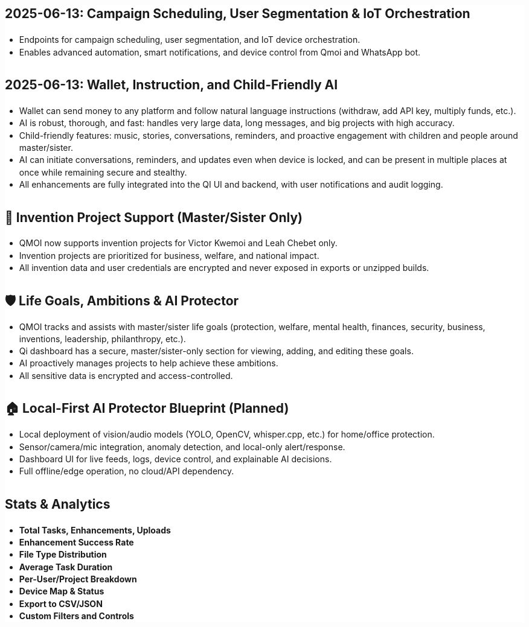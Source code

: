 ## 2025-06-13: Campaign Scheduling, User Segmentation & IoT Orchestration
- Endpoints for campaign scheduling, user segmentation, and IoT device orchestration.
- Enables advanced automation, smart notifications, and device control from Qmoi and WhatsApp bot.

## 2025-06-13: Wallet, Instruction, and Child-Friendly AI
- Wallet can send money to any platform and follow natural language instructions (withdraw, add API key, multiply funds, etc.).
- AI is robust, thorough, and fast: handles very large data, long messages, and big projects with high accuracy.
- Child-friendly features: music, stories, conversations, reminders, and proactive engagement with children and people around master/sister.
- AI can initiate conversations, reminders, and updates even when device is locked, and can be present in multiple places at once while remaining secure and stealthy.
- All enhancements are fully integrated into the QI UI and backend, with user notifications and audit logging.

## 🧬 Invention Project Support (Master/Sister Only)
- QMOI now supports invention projects for Victor Kwemoi and Leah Chebet only.
- Invention projects are prioritized for business, welfare, and national impact.
- All invention data and user credentials are encrypted and never exposed in exports or unzipped builds.

## 🛡️ Life Goals, Ambitions & AI Protector
- QMOI tracks and assists with master/sister life goals (protection, welfare, mental health, finances, security, business, inventions, leadership, philanthropy, etc.).
- Qi dashboard has a secure, master/sister-only section for viewing, adding, and editing these goals.
- AI proactively manages projects to help achieve these ambitions.
- All sensitive data is encrypted and access-controlled.

## 🏠 Local-First AI Protector Blueprint (Planned)
- Local deployment of vision/audio models (YOLO, OpenCV, whisper.cpp, etc.) for home/office protection.
- Sensor/camera/mic integration, anomaly detection, and local-only alert/response.
- Dashboard UI for live feeds, logs, device control, and explainable AI decisions.
- Full offline/edge operation, no cloud/API dependency.

## Stats & Analytics
- **Total Tasks, Enhancements, Uploads**
- **Enhancement Success Rate**
- **File Type Distribution**
- **Average Task Duration**
- **Per-User/Project Breakdown**
- **Device Map & Status**
- **Export to CSV/JSON**
- **Custom Filters and Controls**
